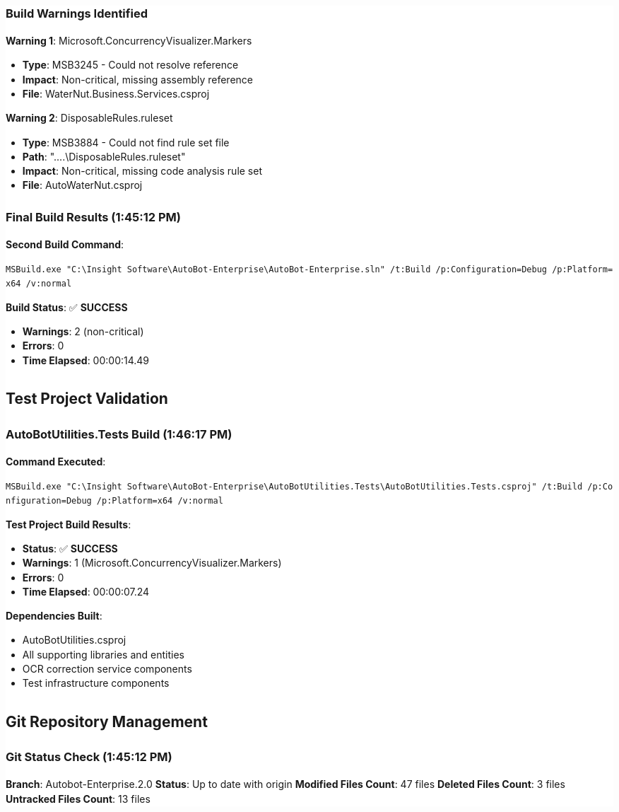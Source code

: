 ### Build Warnings Identified
**Warning 1**: Microsoft.ConcurrencyVisualizer.Markers
- **Type**: MSB3245 - Could not resolve reference
- **Impact**: Non-critical, missing assembly reference
- **File**: WaterNut.Business.Services.csproj

**Warning 2**: DisposableRules.ruleset  
- **Type**: MSB3884 - Could not find rule set file
- **Path**: "..\..\DisposableRules.ruleset"
- **Impact**: Non-critical, missing code analysis rule set
- **File**: AutoWaterNut.csproj

### Final Build Results (1:45:12 PM)
**Second Build Command**:
```
MSBuild.exe "C:\Insight Software\AutoBot-Enterprise\AutoBot-Enterprise.sln" /t:Build /p:Configuration=Debug /p:Platform=x64 /v:normal
```

**Build Status**: ✅ **SUCCESS**
- **Warnings**: 2 (non-critical)
- **Errors**: 0
- **Time Elapsed**: 00:00:14.49

## Test Project Validation

### AutoBotUtilities.Tests Build (1:46:17 PM)
**Command Executed**:
```
MSBuild.exe "C:\Insight Software\AutoBot-Enterprise\AutoBotUtilities.Tests\AutoBotUtilities.Tests.csproj" /t:Build /p:Configuration=Debug /p:Platform=x64 /v:normal
```

**Test Project Build Results**:
- **Status**: ✅ **SUCCESS**
- **Warnings**: 1 (Microsoft.ConcurrencyVisualizer.Markers)
- **Errors**: 0
- **Time Elapsed**: 00:00:07.24

**Dependencies Built**:
- AutoBotUtilities.csproj
- All supporting libraries and entities
- OCR correction service components
- Test infrastructure components

## Git Repository Management

### Git Status Check (1:45:12 PM)
**Branch**: Autobot-Enterprise.2.0
**Status**: Up to date with origin
**Modified Files Count**: 47 files
**Deleted Files Count**: 3 files  
**Untracked Files Count**: 13 files
